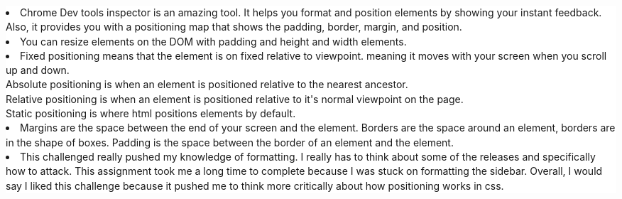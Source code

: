    <li>Chrome Dev tools inspector is an amazing tool. It helps you format and position elements by showing your instant feedback. Also, it provides you with a positioning map that shows the padding, border, margin, and position.
  </li>
  <li>You can resize elements on the DOM with padding and height and width elements.</li>
  <li>Fixed positioning means that the element is on fixed relative to viewpoint. meaning it moves with your screen when you scroll up and down. <br>
    Absolute positioning is when an element is positioned relative to the nearest ancestor.<br>
    Relative positioning is when an element is positioned relative to it's normal viewpoint on the page.<br>
    Static positioning is where html positions elements by default.</li>
<li> Margins are the space between the end of your screen and the element. Borders are the space around an element, borders are in the shape of boxes. Padding is the space between the border of an element and the element. </li>
<li> This challenged really pushed my knowledge of formatting. I really has to think about some of the releases and specifically how to attack. This assignment took me a long time to complete because I was stuck on formatting the sidebar. Overall, I would say I liked this challenge because it pushed me to think more critically about how positioning works in css.</li>



</body>
</html>


